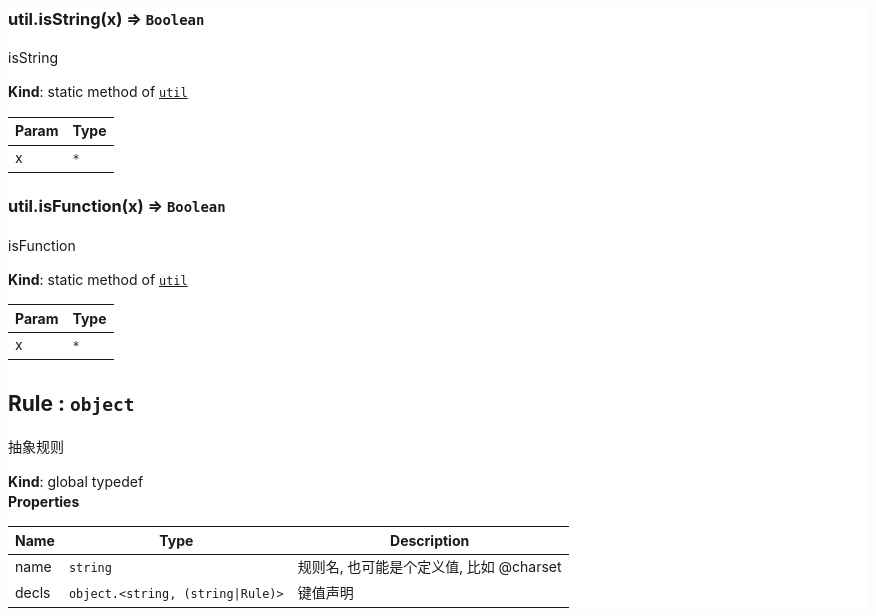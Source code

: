 <a name="util.isString"></a>

### util.isString(x) ⇒ <code>Boolean</code>
isString

**Kind**: static method of [<code>util</code>](#util)  

| Param | Type |
| --- | --- |
| x | <code>\*</code> | 

<a name="util.isFunction"></a>

### util.isFunction(x) ⇒ <code>Boolean</code>
isFunction

**Kind**: static method of [<code>util</code>](#util)  

| Param | Type |
| --- | --- |
| x | <code>\*</code> | 

<a name="Rule"></a>

## Rule : <code>object</code>
抽象规则

**Kind**: global typedef  
**Properties**

| Name | Type | Description |
| --- | --- | --- |
| name | <code>string</code> | 规则名, 也可能是个定义值, 比如 @charset |
| decls | <code>object.&lt;string, (string\|Rule)&gt;</code> | 键值声明 |

